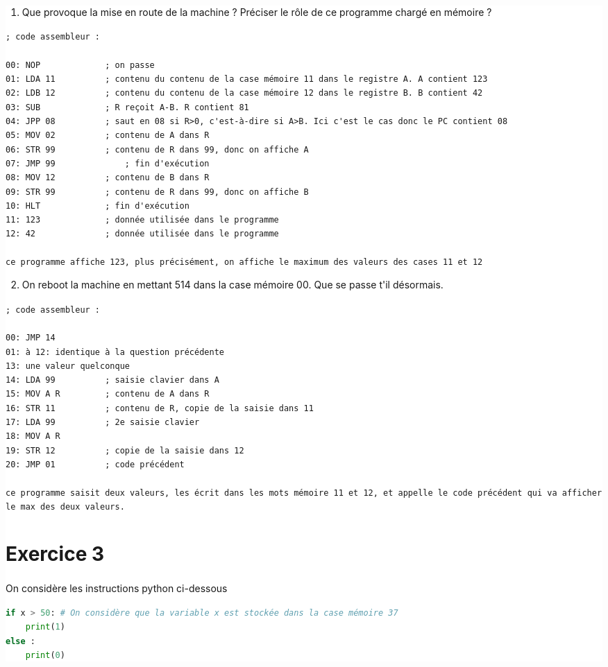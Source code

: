 
1. Que provoque la mise en route de la machine ? Préciser le rôle de ce programme chargé en mémoire ?
```
; code assembleur :

00:	NOP				; on passe
01:	LDA 11			; contenu du contenu de la case mémoire 11 dans le registre A. A contient 123
02:	LDB 12 			; contenu du contenu de la case mémoire 12 dans le registre B. B contient 42
03:	SUB				; R reçoit A-B. R contient 81
04:	JPP 08			; saut en 08 si R>0, c'est-à-dire si A>B. Ici c'est le cas donc le PC contient 08
05:	MOV 02			; contenu de A dans R
06:	STR 99			; contenu de R dans 99, donc on affiche A
07:	JMP 99				; fin d'exécution
08:	MOV 12			; contenu de B dans R
09:	STR 99			; contenu de R dans 99, donc on affiche B
10:	HLT				; fin d'exécution
11:	123				; donnée utilisée dans le programme
12:	42				; donnée utilisée dans le programme

ce programme affiche 123, plus précisément, on affiche le maximum des valeurs des cases 11 et 12
```
2. On reboot la machine en mettant 514 dans la case mémoire 00. Que se passe t'il désormais.
```
; code assembleur :

00:	JMP 14
01: à 12: identique à la question précédente
13: une valeur quelconque
14:	LDA 99			; saisie clavier dans A
15:	MOV A R			; contenu de A dans R
16:	STR 11			; contenu de R, copie de la saisie dans 11
17:	LDA 99			; 2e saisie clavier
18:	MOV A R
19:	STR 12			; copie de la saisie dans 12
20:	JMP 01			; code précédent

ce programme saisit deux valeurs, les écrit dans les mots mémoire 11 et 12, et appelle le code précédent qui va afficher le max des deux valeurs.
```

# Exercice 3

On considère les instructions python ci-dessous
```python
if x > 50: # On considère que la variable x est stockée dans la case mémoire 37
	print(1)
else :
	print(0)
```
